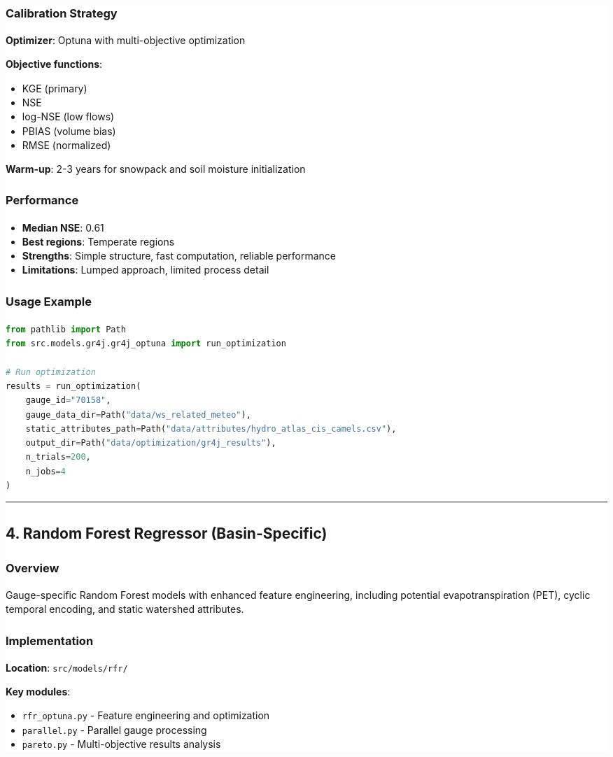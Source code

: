 ### Calibration Strategy

**Optimizer**: Optuna with multi-objective optimization

**Objective functions**:
- KGE (primary)
- NSE 
- log-NSE (low flows)
- PBIAS (volume bias)
- RMSE (normalized)

**Warm-up**: 2-3 years for snowpack and soil moisture initialization

### Performance

- **Median NSE**: 0.61
- **Best regions**: Temperate regions
- **Strengths**: Simple structure, fast computation, reliable performance
- **Limitations**: Lumped approach, limited process detail

### Usage Example

```python
from pathlib import Path
from src.models.gr4j.gr4j_optuna import run_optimization

# Run optimization
results = run_optimization(
    gauge_id="70158",
    gauge_data_dir=Path("data/ws_related_meteo"),
    static_attributes_path=Path("data/attributes/hydro_atlas_cis_camels.csv"),
    output_dir=Path("data/optimization/gr4j_results"),
    n_trials=200,
    n_jobs=4
)
```

---

## 4. Random Forest Regressor (Basin-Specific)

### Overview

Gauge-specific Random Forest models with enhanced feature engineering, including potential evapotranspiration (PET), cyclic temporal encoding, and static watershed attributes.

### Implementation

**Location**: `src/models/rfr/`

**Key modules**:
- `rfr_optuna.py` - Feature engineering and optimization
- `parallel.py` - Parallel gauge processing
- `pareto.py` - Multi-objective results analysis
